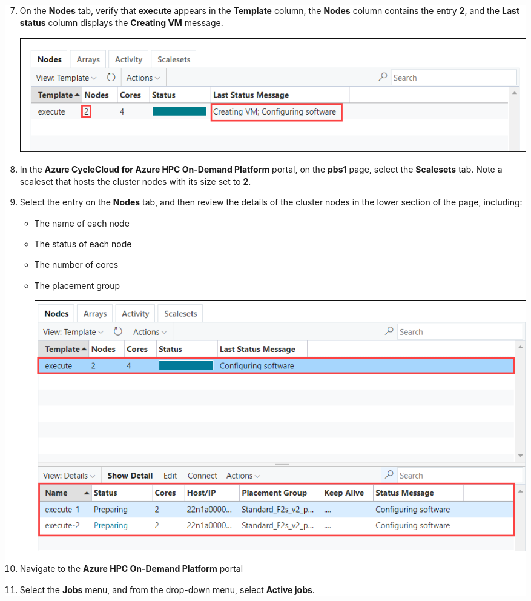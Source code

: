 7. On the **Nodes** tab, verify that **execute** appears in the **Template** column, the **Nodes** column contains the entry **2**, and the **Last status** column displays the **Creating VM** message.

      ![alt](image/EX2-Task3-Step7.png)

8. In the **Azure CycleCloud for Azure HPC On-Demand Platform** portal, on the **pbs1** page, select the **Scalesets** tab. Note a scaleset that hosts the cluster nodes with its size set to **2**.

9. Select the entry on the **Nodes** tab, and then review the details of the cluster nodes in the lower section of the page, including:
   - The name of each node
   - The status of each node
   - The number of cores
   - The placement group

      ![alt](image/EX2-Task3-Step9.png)
   
10. Navigate to the **Azure HPC On-Demand Platform** portal

11. Select the **Jobs** menu, and from the drop-down menu, select **Active jobs**.

